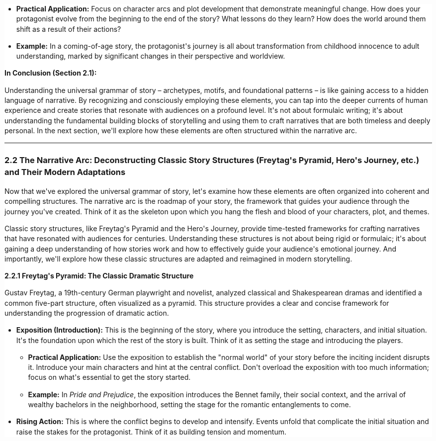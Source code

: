   - **Practical Application:** Focus on character arcs and plot development that demonstrate meaningful change. How does your protagonist evolve from the beginning to the end of the story? What lessons do they learn? How does the world around them shift as a result of their actions?

  - **Example:** In a coming-of-age story, the protagonist's journey is all about transformation from childhood innocence to adult understanding, marked by significant changes in their perspective and worldview.

**In Conclusion (Section 2.1):**

Understanding the universal grammar of story – archetypes, motifs, and foundational patterns – is like gaining access to a hidden language of narrative. By recognizing and consciously employing these elements, you can tap into the deeper currents of human experience and create stories that resonate with audiences on a profound level. It's not about formulaic writing; it's about understanding the fundamental building blocks of storytelling and using them to craft narratives that are both timeless and deeply personal. In the next section, we'll explore how these elements are often structured within the narrative arc.

---

### 2.2 The Narrative Arc: Deconstructing Classic Story Structures (Freytag's Pyramid, Hero's Journey, etc.) and Their Modern Adaptations

Now that we've explored the universal grammar of story, let's examine how these elements are often organized into coherent and compelling structures. The narrative arc is the roadmap of your story, the framework that guides your audience through the journey you've created. Think of it as the skeleton upon which you hang the flesh and blood of your characters, plot, and themes.

Classic story structures, like Freytag's Pyramid and the Hero's Journey, provide time-tested frameworks for crafting narratives that have resonated with audiences for centuries. Understanding these structures is not about being rigid or formulaic; it's about gaining a deep understanding of how stories work and how to effectively guide your audience's emotional journey. And importantly, we'll explore how these classic structures are adapted and reimagined in modern storytelling.

**2.2.1 Freytag's Pyramid: The Classic Dramatic Structure**

Gustav Freytag, a 19th-century German playwright and novelist, analyzed classical and Shakespearean dramas and identified a common five-part structure, often visualized as a pyramid. This structure provides a clear and concise framework for understanding the progression of dramatic action.

- **Exposition (Introduction):** This is the beginning of the story, where you introduce the setting, characters, and initial situation. It's the foundation upon which the rest of the story is built. Think of it as setting the stage and introducing the players.

  - **Practical Application:** Use the exposition to establish the "normal world" of your story before the inciting incident disrupts it. Introduce your main characters and hint at the central conflict. Don't overload the exposition with too much information; focus on what's essential to get the story started.

  - **Example:** In _Pride and Prejudice_, the exposition introduces the Bennet family, their social context, and the arrival of wealthy bachelors in the neighborhood, setting the stage for the romantic entanglements to come.

- **Rising Action:** This is where the conflict begins to develop and intensify. Events unfold that complicate the initial situation and raise the stakes for the protagonist. Think of it as building tension and momentum.

